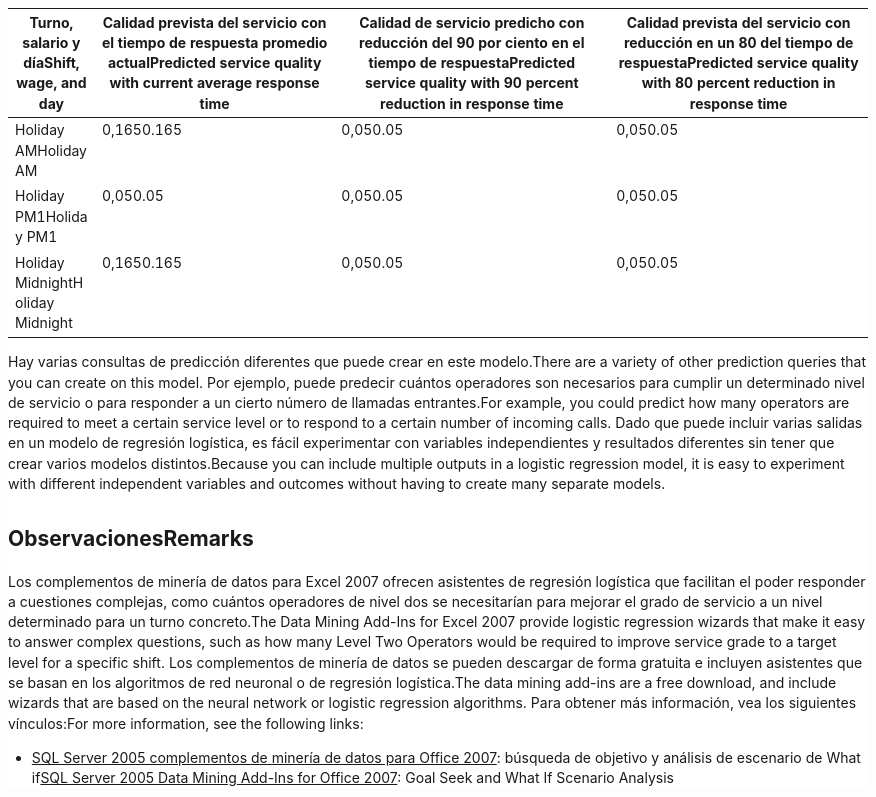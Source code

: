|<span data-ttu-id="0f68a-234">Turno, salario y día</span><span class="sxs-lookup"><span data-stu-id="0f68a-234">Shift, wage, and day</span></span>|<span data-ttu-id="0f68a-235">Calidad prevista del servicio con el tiempo de respuesta promedio actual</span><span class="sxs-lookup"><span data-stu-id="0f68a-235">Predicted service quality with current average response time</span></span>|<span data-ttu-id="0f68a-236">Calidad de servicio predicho con reducción del 90 por ciento en el tiempo de respuesta</span><span class="sxs-lookup"><span data-stu-id="0f68a-236">Predicted service quality with 90 percent reduction in response time</span></span>|<span data-ttu-id="0f68a-237">Calidad prevista del servicio con reducción en un 80 del tiempo de respuesta</span><span class="sxs-lookup"><span data-stu-id="0f68a-237">Predicted service quality with 80 percent reduction in response time</span></span>|  
|--------------------------|------------------------------------------------------------------|--------------------------------------------------------------------------|--------------------------------------------------------------------------|  
|<span data-ttu-id="0f68a-238">Holiday AM</span><span class="sxs-lookup"><span data-stu-id="0f68a-238">Holiday AM</span></span>|<span data-ttu-id="0f68a-239">0,165</span><span class="sxs-lookup"><span data-stu-id="0f68a-239">0.165</span></span>|<span data-ttu-id="0f68a-240">0,05</span><span class="sxs-lookup"><span data-stu-id="0f68a-240">0.05</span></span>|<span data-ttu-id="0f68a-241">0,05</span><span class="sxs-lookup"><span data-stu-id="0f68a-241">0.05</span></span>|  
|<span data-ttu-id="0f68a-242">Holiday PM1</span><span class="sxs-lookup"><span data-stu-id="0f68a-242">Holiday PM1</span></span>|<span data-ttu-id="0f68a-243">0,05</span><span class="sxs-lookup"><span data-stu-id="0f68a-243">0.05</span></span>|<span data-ttu-id="0f68a-244">0,05</span><span class="sxs-lookup"><span data-stu-id="0f68a-244">0.05</span></span>|<span data-ttu-id="0f68a-245">0,05</span><span class="sxs-lookup"><span data-stu-id="0f68a-245">0.05</span></span>|  
|<span data-ttu-id="0f68a-246">Holiday Midnight</span><span class="sxs-lookup"><span data-stu-id="0f68a-246">Holiday Midnight</span></span>|<span data-ttu-id="0f68a-247">0,165</span><span class="sxs-lookup"><span data-stu-id="0f68a-247">0.165</span></span>|<span data-ttu-id="0f68a-248">0,05</span><span class="sxs-lookup"><span data-stu-id="0f68a-248">0.05</span></span>|<span data-ttu-id="0f68a-249">0,05</span><span class="sxs-lookup"><span data-stu-id="0f68a-249">0.05</span></span>|  
  
 <span data-ttu-id="0f68a-250">Hay varias consultas de predicción diferentes que puede crear en este modelo.</span><span class="sxs-lookup"><span data-stu-id="0f68a-250">There are a variety of other prediction queries that you can create on this model.</span></span> <span data-ttu-id="0f68a-251">Por ejemplo, puede predecir cuántos operadores son necesarios para cumplir un determinado nivel de servicio o para responder a un cierto número de llamadas entrantes.</span><span class="sxs-lookup"><span data-stu-id="0f68a-251">For example, you could predict how many operators are required to meet a certain service level or to respond to a certain number of incoming calls.</span></span> <span data-ttu-id="0f68a-252">Dado que puede incluir varias salidas en un modelo de regresión logística, es fácil experimentar con variables independientes y resultados diferentes sin tener que crear varios modelos distintos.</span><span class="sxs-lookup"><span data-stu-id="0f68a-252">Because you can include multiple outputs in a logistic regression model, it is easy to experiment with different independent variables and outcomes without having to create many separate models.</span></span>  
  
## <a name="remarks"></a><span data-ttu-id="0f68a-253">Observaciones</span><span class="sxs-lookup"><span data-stu-id="0f68a-253">Remarks</span></span>  
 <span data-ttu-id="0f68a-254">Los complementos de minería de datos para Excel 2007 ofrecen asistentes de regresión logística que facilitan el poder responder a cuestiones complejas, como cuántos operadores de nivel dos se necesitarían para mejorar el grado de servicio a un nivel determinado para un turno concreto.</span><span class="sxs-lookup"><span data-stu-id="0f68a-254">The Data Mining Add-Ins for Excel 2007 provide logistic regression wizards that make it easy to answer complex questions, such as how many Level Two Operators would be required to improve service grade to a target level for a specific shift.</span></span> <span data-ttu-id="0f68a-255">Los complementos de minería de datos se pueden descargar de forma gratuita e incluyen asistentes que se basan en los algoritmos de red neuronal o de regresión logística.</span><span class="sxs-lookup"><span data-stu-id="0f68a-255">The data mining add-ins are a free download, and include wizards that are based on the neural network or logistic regression algorithms.</span></span> <span data-ttu-id="0f68a-256">Para obtener más información, vea los siguientes vínculos:</span><span class="sxs-lookup"><span data-stu-id="0f68a-256">For more information, see the following links:</span></span>  
  
-   <span data-ttu-id="0f68a-257">[SQL Server 2005 complementos de minería de datos para Office 2007](https://www.microsoft.com/sql/technologies/dm/addins.mspx): búsqueda de objetivo y análisis de escenario de What if</span><span class="sxs-lookup"><span data-stu-id="0f68a-257">[SQL Server 2005 Data Mining Add-Ins for Office 2007](https://www.microsoft.com/sql/technologies/dm/addins.mspx): Goal Seek and What If Scenario Analysis</span></span>  
  